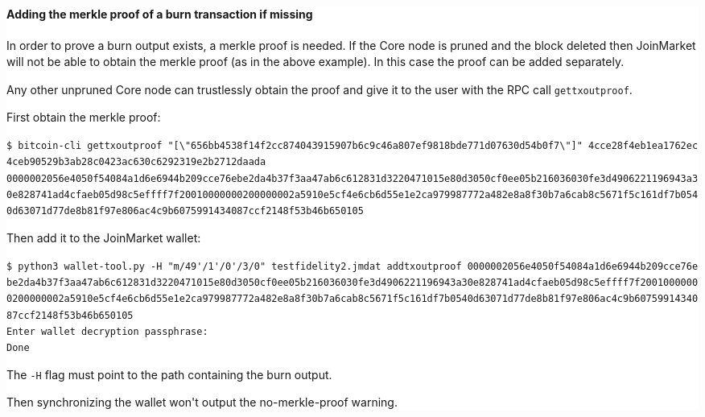 #### Adding the merkle proof of a burn transaction if missing

In order to prove a burn output exists, a merkle proof is needed. If the Core
node is pruned and the block deleted then JoinMarket will not be able to obtain
the merkle proof (as in the above example). In this case the proof can be
added separately.

Any other unpruned Core node can trustlessly obtain the proof and give it to
the user with the RPC call `gettxoutproof`.

First obtain the merkle proof:

    $ bitcoin-cli gettxoutproof "[\"656bb4538f14f2cc874043915907b6c9c46a807ef9818bde771d07630d54b0f7\"]" 4cce28f4eb1ea1762ec4ceb90529b3ab28c0423ac630c6292319e2b2712daada
    0000002056e4050f54084a1d6e6944b209cce76ebe2da4b37f3aa47ab6c612831d3220471015e80d3050cf0ee05b216036030fe3d4906221196943a30e828741ad4cfaeb05d98c5effff7f20010000000200000002a5910e5cf4e6cb6d55e1e2ca979987772a482e8a8f30b7a6cab8c5671f5c161df7b0540d63071d77de8b81f97e806ac4c9b6075991434087ccf2148f53b46b650105

Then add it to the JoinMarket wallet:

    $ python3 wallet-tool.py -H "m/49'/1'/0'/3/0" testfidelity2.jmdat addtxoutproof 0000002056e4050f54084a1d6e6944b209cce76ebe2da4b37f3aa47ab6c612831d3220471015e80d3050cf0ee05b216036030fe3d4906221196943a30e828741ad4cfaeb05d98c5effff7f20010000000200000002a5910e5cf4e6cb6d55e1e2ca979987772a482e8a8f30b7a6cab8c5671f5c161df7b0540d63071d77de8b81f97e806ac4c9b6075991434087ccf2148f53b46b650105
    Enter wallet decryption passphrase: 
    Done

The `-H` flag must point to the path containing the burn output.

Then synchronizing the wallet won't output the no-merkle-proof warning.

